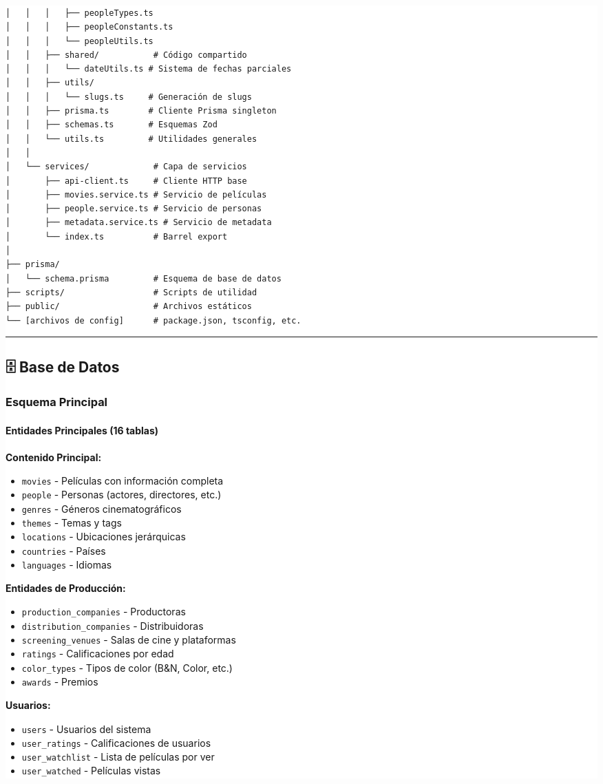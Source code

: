 ```
│   │   │   ├── peopleTypes.ts
│   │   │   ├── peopleConstants.ts
│   │   │   └── peopleUtils.ts
│   │   ├── shared/           # Código compartido
│   │   │   └── dateUtils.ts # Sistema de fechas parciales
│   │   ├── utils/            
│   │   │   └── slugs.ts     # Generación de slugs
│   │   ├── prisma.ts        # Cliente Prisma singleton
│   │   ├── schemas.ts       # Esquemas Zod
│   │   └── utils.ts         # Utilidades generales
│   │
│   └── services/             # Capa de servicios
│       ├── api-client.ts     # Cliente HTTP base
│       ├── movies.service.ts # Servicio de películas
│       ├── people.service.ts # Servicio de personas
│       ├── metadata.service.ts # Servicio de metadata
│       └── index.ts          # Barrel export
│
├── prisma/
│   └── schema.prisma         # Esquema de base de datos
├── scripts/                  # Scripts de utilidad
├── public/                   # Archivos estáticos
└── [archivos de config]      # package.json, tsconfig, etc.
```

---

## 🗄 Base de Datos

### Esquema Principal

#### Entidades Principales (16 tablas)

**Contenido Principal:**
- `movies` - Películas con información completa
- `people` - Personas (actores, directores, etc.)
- `genres` - Géneros cinematográficos
- `themes` - Temas y tags
- `locations` - Ubicaciones jerárquicas
- `countries` - Países
- `languages` - Idiomas

**Entidades de Producción:**
- `production_companies` - Productoras
- `distribution_companies` - Distribuidoras
- `screening_venues` - Salas de cine y plataformas
- `ratings` - Calificaciones por edad
- `color_types` - Tipos de color (B&N, Color, etc.)
- `awards` - Premios

**Usuarios:**
- `users` - Usuarios del sistema
- `user_ratings` - Calificaciones de usuarios
- `user_watchlist` - Lista de películas por ver
- `user_watched` - Películas vistas
